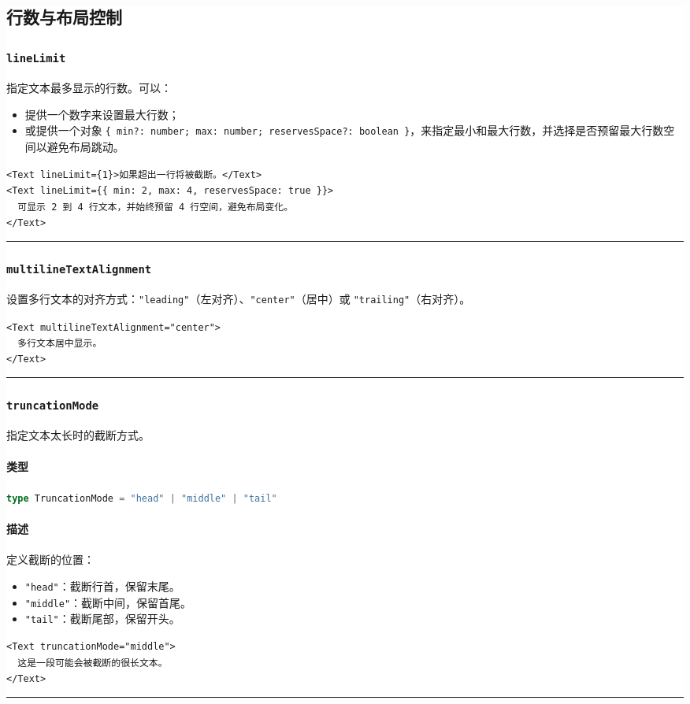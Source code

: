 
## 行数与布局控制

### `lineLimit`

指定文本最多显示的行数。可以：

* 提供一个数字来设置最大行数；
* 或提供一个对象 `{ min?: number; max: number; reservesSpace?: boolean }`，来指定最小和最大行数，并选择是否预留最大行数空间以避免布局跳动。

```tsx
<Text lineLimit={1}>如果超出一行将被截断。</Text>
<Text lineLimit={{ min: 2, max: 4, reservesSpace: true }}>
  可显示 2 到 4 行文本，并始终预留 4 行空间，避免布局变化。
</Text>
```

---

### `multilineTextAlignment`

设置多行文本的对齐方式：`"leading"`（左对齐）、`"center"`（居中）或 `"trailing"`（右对齐）。

```tsx
<Text multilineTextAlignment="center">
  多行文本居中显示。
</Text>
```

---

### `truncationMode`

指定文本太长时的截断方式。

#### 类型

```ts
type TruncationMode = "head" | "middle" | "tail"
```

#### 描述

定义截断的位置：

* `"head"`：截断行首，保留末尾。
* `"middle"`：截断中间，保留首尾。
* `"tail"`：截断尾部，保留开头。

```tsx
<Text truncationMode="middle">
  这是一段可能会被截断的很长文本。
</Text>
```

---
